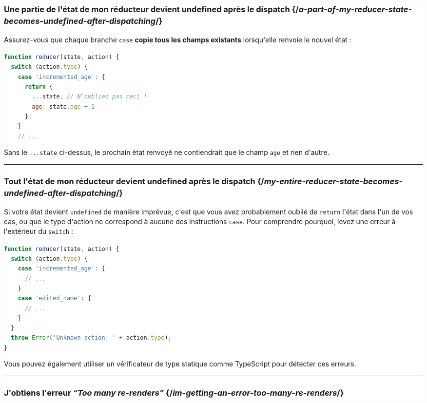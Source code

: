 
### Une partie de l'état de mon réducteur devient undefined après le dispatch {/*a-part-of-my-reducer-state-becomes-undefined-after-dispatching*/}

Assurez-vous que chaque branche `case` **copie tous les champs existants** lorsqu'elle renvoie le nouvel état :

```js {5}
function reducer(state, action) {
  switch (action.type) {
    case 'incremented_age': {
      return {
        ...state, // N’oubliez pas ceci !
        age: state.age + 1
      };
    }
    // ...
```

Sans le `...state` ci-dessus, le prochain état renvoyé ne contiendrait que le champ `age` et rien d'autre.

---

### Tout l'état de mon réducteur devient undefined après le dispatch {/*my-entire-reducer-state-becomes-undefined-after-dispatching*/}

Si votre état devient `undefined` de manière imprévue, c'est que vous avez probablement oublié de `return` l'état dans l'un de vos cas, ou que le type d'action ne correspond à aucune des instructions `case`. Pour comprendre pourquoi, levez une erreur à l'extérieur du `switch` :

```js {10}
function reducer(state, action) {
  switch (action.type) {
    case 'incremented_age': {
      // ...
    }
    case 'edited_name': {
      // ...
    }
  }
  throw Error('Unknown action: ' + action.type);
}
```

Vous pouvez également utiliser un vérificateur de type statique comme TypeScript pour détecter ces erreurs.

---

### J'obtiens l'erreur *“Too many re-renders”* {/*im-getting-an-error-too-many-re-renders*/}
